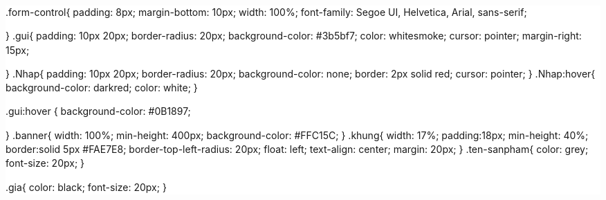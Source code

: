 .form-control{
	padding: 8px;
	margin-bottom: 10px;
	width: 100%;
   font-family: Segoe UI, Helvetica, Arial, sans-serif;
	
}
.gui{
	padding: 10px 20px;
	border-radius: 20px;
	background-color: #3b5bf7;
	color: whitesmoke;
	cursor: pointer;
	margin-right: 15px;
	
	
}
.Nhap{
	padding: 10px 20px;
	border-radius: 20px;
	background-color: none;
	border: 2px solid red;
	cursor: pointer;
	}
.Nhap:hover{
	background-color: darkred;
	color: white;
}

.gui:hover {
	background-color: #0B1897;

}
.banner{
	width: 100%;
	min-height: 400px;
	background-color: #FFC15C;
}
.khung{
	width: 17%;
	padding:18px;
	min-height: 40%;
	border:solid 5px #FAE7E8;
	border-top-left-radius: 20px; 
	float: left;
	text-align: center; 
	margin: 20px;
}
.ten-sanpham{
	color: grey; 
	font-size: 20px; 
}

.gia{
	color: black;
	font-size: 20px;
}
	</style>
